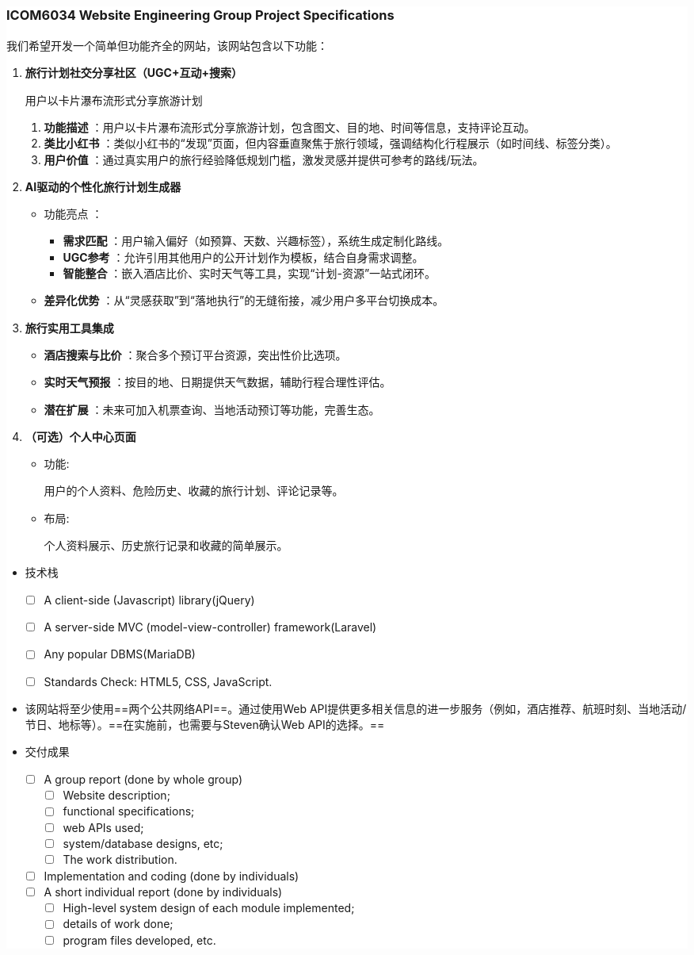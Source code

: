 ### ICOM6034 Website Engineering Group Project Specifications

我们希望开发一个简单但功能齐全的网站，该网站包含以下功能：

1. **旅行计划社交分享社区（UGC+互动+搜索）**

   用户以卡片瀑布流形式分享旅游计划

   1. **功能描述** ：用户以卡片瀑布流形式分享旅游计划，包含图文、目的地、时间等信息，支持评论互动。
   2. **类比小红书** ：类似小红书的“发现”页面，但内容垂直聚焦于旅行领域，强调结构化行程展示（如时间线、标签分类）。
   3. **用户价值** ：通过真实用户的旅行经验降低规划门槛，激发灵感并提供可参考的路线/玩法。

2. **AI驱动的个性化旅行计划生成器**

   - 功能亮点 ：
     - **需求匹配** ：用户输入偏好（如预算、天数、兴趣标签），系统生成定制化路线。
     - **UGC参考** ：允许引用其他用户的公开计划作为模板，结合自身需求调整。
     - **智能整合** ：嵌入酒店比价、实时天气等工具，实现“计划-资源”一站式闭环。

   - **差异化优势** ：从“灵感获取”到“落地执行”的无缝衔接，减少用户多平台切换成本。

3. **旅行实用工具集成**

   - **酒店搜索与比价** ：聚合多个预订平台资源，突出性价比选项。

   - **实时天气预报** ：按目的地、日期提供天气数据，辅助行程合理性评估。

   - **潜在扩展** ：未来可加入机票查询、当地活动预订等功能，完善生态。

4. **（可选）个人中心页面**

   - 功能:

     用户的个人资料、危险历史、收藏的旅行计划、评论记录等。

   - 布局:

     个人资料展示、历史旅行记录和收藏的简单展示。

- 技术栈

  - [ ] A client-side (Javascript) library(jQuery)

  - [ ] A server-side MVC (model-view-controller) framework(Laravel)

  - [ ] Any popular DBMS(MariaDB)

  - [ ] Standards Check: HTML5, CSS, JavaScript.

- 该网站将至少使用==两个公共网络API==。通过使用Web API提供更多相关信息的进一步服务（例如，酒店推荐、航班时刻、当地活动/节日、地标等）。==在实施前，也需要与Steven确认Web API的选择。==

- 交付成果

  - [ ] A group report (done by whole group)
    - [ ] Website description;
    - [ ] functional specifications;
    - [ ] web APIs used;
    - [ ] system/database designs, etc;
    - [ ] The work distribution.
  - [ ] Implementation and coding (done by individuals)
  - [ ] A short individual report (done by individuals)
    - [ ] High-level system design of each module implemented;
    - [ ] details of work done;
    - [ ] program files developed, etc.
